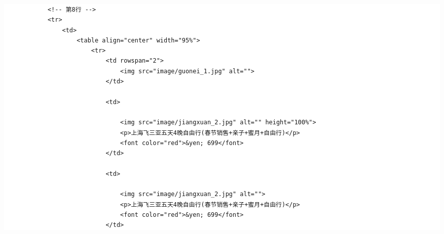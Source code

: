 		        <!-- 第8行 -->
		        <tr>
		            <td>
		                <table align="center" width="95%">
		                    <tr>
		                        <td rowspan="2">
		                            <img src="image/guonei_1.jpg" alt="">
		                        </td>
		
		                        <td>
		
		                            <img src="image/jiangxuan_2.jpg" alt="" height="100%">
		                            <p>上海飞三亚五天4晚自由行(春节销售+亲子+蜜月+自由行)</p>
		                            <font color="red">&yen; 699</font>
		                        </td>
		
		                        <td>
		
		                            <img src="image/jiangxuan_2.jpg" alt="">
		                            <p>上海飞三亚五天4晚自由行(春节销售+亲子+蜜月+自由行)</p>
		                            <font color="red">&yen; 699</font>
		                        </td>
		